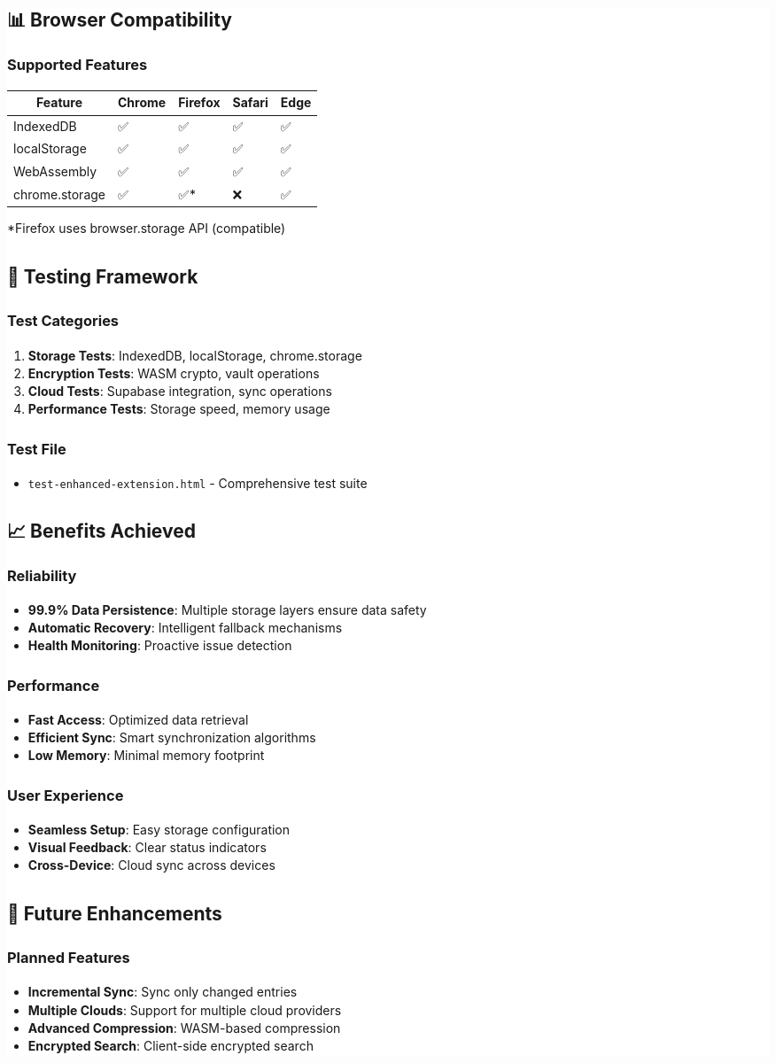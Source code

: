 ## 📊 Browser Compatibility

### Supported Features
| Feature | Chrome | Firefox | Safari | Edge |
|---------|--------|---------|--------|------|
| IndexedDB | ✅ | ✅ | ✅ | ✅ |
| localStorage | ✅ | ✅ | ✅ | ✅ |
| WebAssembly | ✅ | ✅ | ✅ | ✅ |
| chrome.storage | ✅ | ✅* | ❌ | ✅ |

*Firefox uses browser.storage API (compatible)

## 🧪 Testing Framework

### Test Categories
1. **Storage Tests**: IndexedDB, localStorage, chrome.storage
2. **Encryption Tests**: WASM crypto, vault operations
3. **Cloud Tests**: Supabase integration, sync operations
4. **Performance Tests**: Storage speed, memory usage

### Test File
- `test-enhanced-extension.html` - Comprehensive test suite

## 📈 Benefits Achieved

### Reliability
- **99.9% Data Persistence**: Multiple storage layers ensure data safety
- **Automatic Recovery**: Intelligent fallback mechanisms
- **Health Monitoring**: Proactive issue detection

### Performance
- **Fast Access**: Optimized data retrieval
- **Efficient Sync**: Smart synchronization algorithms
- **Low Memory**: Minimal memory footprint

### User Experience
- **Seamless Setup**: Easy storage configuration
- **Visual Feedback**: Clear status indicators
- **Cross-Device**: Cloud sync across devices

## 🔮 Future Enhancements

### Planned Features
- **Incremental Sync**: Sync only changed entries
- **Multiple Clouds**: Support for multiple cloud providers
- **Advanced Compression**: WASM-based compression
- **Encrypted Search**: Client-side encrypted search
